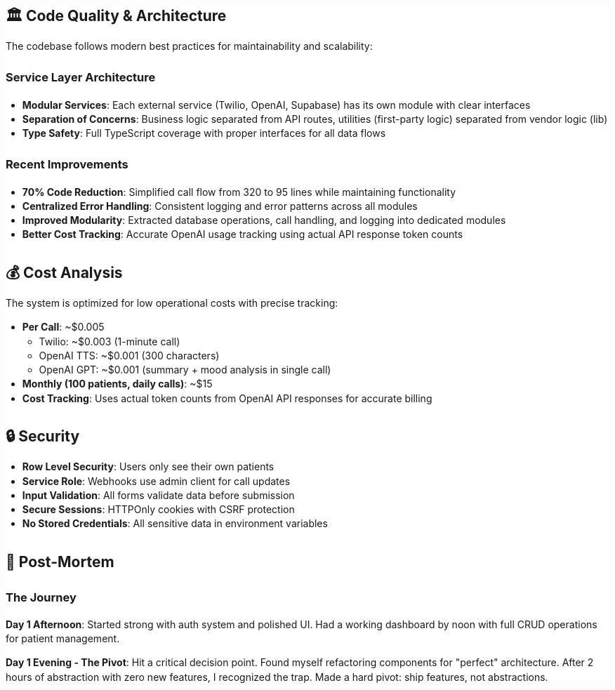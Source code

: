 ## 🏛️ Code Quality & Architecture

The codebase follows modern best practices for maintainability and scalability:

### Service Layer Architecture

-   **Modular Services**: Each external service (Twilio, OpenAI, Supabase) has its own module with clear interfaces
-   **Separation of Concerns**: Business logic separated from API routes, utilities (first-party logic) separated from vendor logic (lib)
-   **Type Safety**: Full TypeScript coverage with proper interfaces for all data flows

### Recent Improvements

-   **70% Code Reduction**: Simplified call flow from 320 to 95 lines while maintaining functionality
-   **Centralized Error Handling**: Consistent logging and error patterns across all modules
-   **Improved Modularity**: Extracted database operations, call handling, and logging into dedicated modules
-   **Better Cost Tracking**: Accurate OpenAI usage tracking using actual API response token counts

## 💰 Cost Analysis

The system is optimized for low operational costs with precise tracking:

-   **Per Call**: ~$0.005
    -   Twilio: ~$0.003 (1-minute call)
    -   OpenAI TTS: ~$0.001 (300 characters)
    -   OpenAI GPT: ~$0.001 (summary + mood analysis in single call)
-   **Monthly (100 patients, daily calls)**: ~$15
-   **Cost Tracking**: Uses actual token counts from OpenAI API responses for accurate billing

## 🔒 Security

-   **Row Level Security**: Users only see their own patients
-   **Service Role**: Webhooks use admin client for call updates
-   **Input Validation**: All forms validate data before submission
-   **Secure Sessions**: HTTPOnly cookies with CSRF protection
-   **No Stored Credentials**: All sensitive data in environment variables

## 📖 Post-Mortem

### The Journey

**Day 1 Afternoon**: Started strong with auth system and polished UI. Had a working dashboard by noon with full CRUD operations for patient management.

**Day 1 Evening - The Pivot**: Hit a critical decision point. Found myself refactoring components for "perfect" architecture. After 2 hours of abstraction with zero new features, I recognized the trap. Made a hard pivot: ship features, not abstractions.
